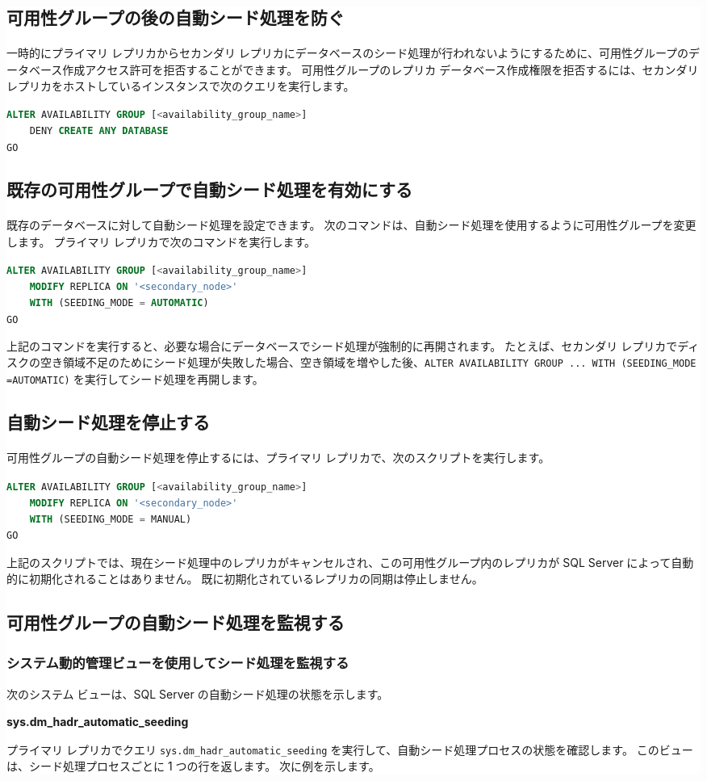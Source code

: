 ## <a name="prevent-automatic-seeding-after-an-availability-group"></a>可用性グループの後の自動シード処理を防ぐ

一時的にプライマリ レプリカからセカンダリ レプリカにデータベースのシード処理が行われないようにするために、可用性グループのデータベース作成アクセス許可を拒否することができます。 可用性グループのレプリカ データベース作成権限を拒否するには、セカンダリ レプリカをホストしているインスタンスで次のクエリを実行します。

```sql
ALTER AVAILABILITY GROUP [<availability_group_name>] 
    DENY CREATE ANY DATABASE
GO
```


## <a name="enable-automatic-seeding-on-an-existing-availability-group"></a>既存の可用性グループで自動シード処理を有効にする

既存のデータベースに対して自動シード処理を設定できます。 次のコマンドは、自動シード処理を使用するように可用性グループを変更します。 プライマリ レプリカで次のコマンドを実行します。

```sql
ALTER AVAILABILITY GROUP [<availability_group_name>] 
    MODIFY REPLICA ON '<secondary_node>' 
    WITH (SEEDING_MODE = AUTOMATIC)
GO
```

上記のコマンドを実行すると、必要な場合にデータベースでシード処理が強制的に再開されます。 たとえば、セカンダリ レプリカでディスクの空き領域不足のためにシード処理が失敗した場合、空き領域を増やした後、`ALTER AVAILABILITY GROUP ... WITH (SEEDING_MODE=AUTOMATIC)` を実行してシード処理を再開します。

## <a name="stop-automatic-seeding"></a>自動シード処理を停止する

可用性グループの自動シード処理を停止するには、プライマリ レプリカで、次のスクリプトを実行します。

```sql
ALTER AVAILABILITY GROUP [<availability_group_name>] 
    MODIFY REPLICA ON '<secondary_node>'   
    WITH (SEEDING_MODE = MANUAL)
GO
```

上記のスクリプトでは、現在シード処理中のレプリカがキャンセルされ、この可用性グループ内のレプリカが SQL Server によって自動的に初期化されることはありません。 既に初期化されているレプリカの同期は停止しません。 


## <a name="monitor-automatic-seeding-availability-group"></a>可用性グループの自動シード処理を監視する

### <a name="use-system-dynamic-management-views-to-monitor-seeding"></a>システム動的管理ビューを使用してシード処理を監視する

次のシステム ビューは、SQL Server の自動シード処理の状態を示します。

**sys.dm_hadr_automatic_seeding** 

プライマリ レプリカでクエリ `sys.dm_hadr_automatic_seeding` を実行して、自動シード処理プロセスの状態を確認します。 このビューは、シード処理プロセスごとに 1 つの行を返します。 次に例を示します。
